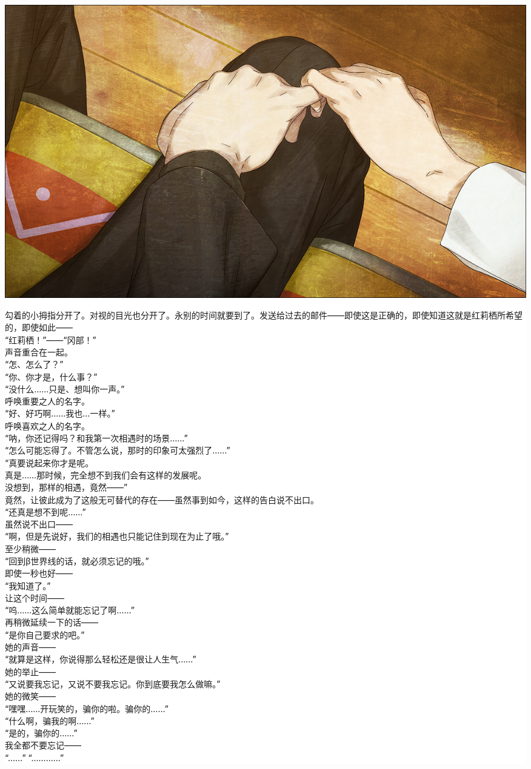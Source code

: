 ![](../pics/0075-3.png)

勾着的小拇指分开了。对视的目光也分开了。永别的时间就要到了。发送给过去的邮件——即使这是正确的，即使知道这就是红莉栖所希望的，即使如此——  
“红莉栖！”——“冈部！”  
声音重合在一起。  
“怎、怎么了？”  
“你、你才是，什么事？”  
“没什么……只是、想叫你一声。”  
呼唤重要之人的名字。  
“好、好巧啊……我也…一样。”  
呼唤喜欢之人的名字。  
“呐，你还记得吗？和我第一次相遇时的场景……”  
“怎么可能忘得了。不管怎么说，那时的印象可太强烈了……”  
“真要说起来你才是呢。  
 真是……那时候，完全想不到我们会有这样的发展呢。  
 没想到，那样的相遇，竟然——”  
竟然，让彼此成为了这般无可替代的存在——虽然事到如今，这样的告白说不出口。  
“还真是想不到呢……”  
虽然说不出口——  
“啊，但是先说好，我们的相遇也只能记住到现在为止了哦。”  
至少稍微——  
“回到β世界线的话，就必须忘记的哦。”  
即使一秒也好——  
“我知道了。”  
让这个时间——  
“呜……这么简单就能忘记了啊……”  
再稍微延续一下的话——  
“是你自己要求的吧。”  
她的声音——  
“就算是这样，你说得那么轻松还是很让人生气……”  
她的举止——  
“又说要我忘记，又说不要我忘记。你到底要我怎么做嘛。”  
她的微笑——  
“嘿嘿……开玩笑的，骗你的啦。骗你的……”  
“什么啊，骗我的啊……”  
“是的，骗你的……”  
我全都不要忘记——  
“……”
“…………”